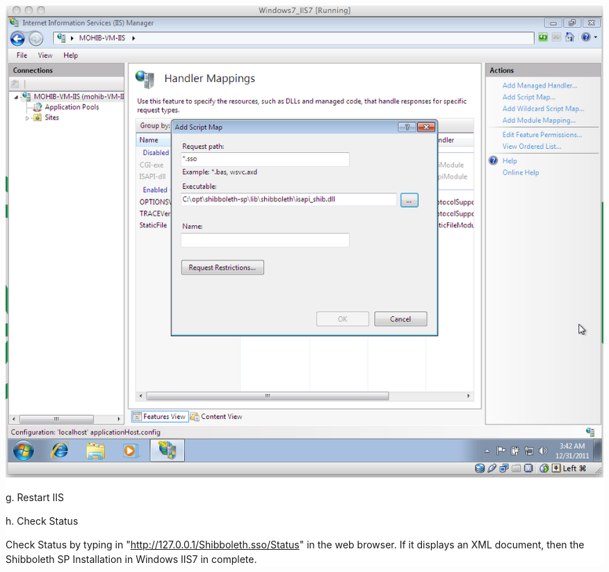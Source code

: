 ![Executable](../../img/integration/admin_sp_executable.png)

  g. Restart IIS

  h. Check Status

  Check Status by typing in "http://127.0.0.1/Shibboleth.sso/Status" in the web browser. If it displays an XML document, then the Shibboleth SP Installation in Windows IIS7 in complete.